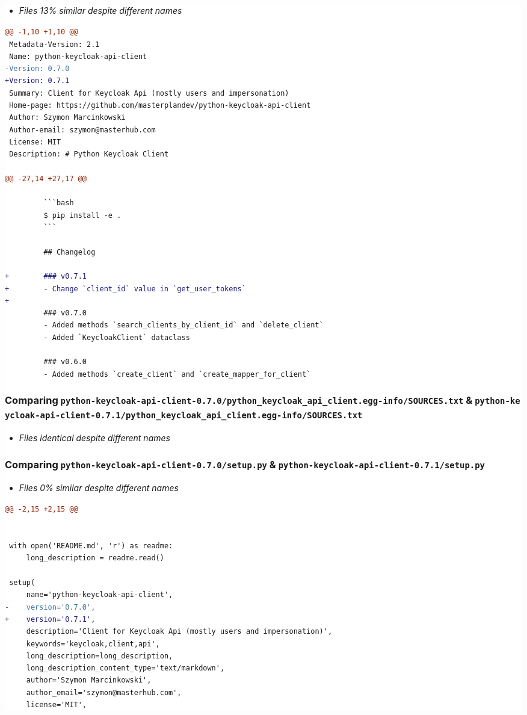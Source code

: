  * *Files 13% similar despite different names*

```diff
@@ -1,10 +1,10 @@
 Metadata-Version: 2.1
 Name: python-keycloak-api-client
-Version: 0.7.0
+Version: 0.7.1
 Summary: Client for Keycloak Api (mostly users and impersonation)
 Home-page: https://github.com/masterplandev/python-keycloak-api-client
 Author: Szymon Marcinkowski
 Author-email: szymon@masterhub.com
 License: MIT
 Description: # Python Keycloak Client
         
@@ -27,14 +27,17 @@
         
         ```bash
         $ pip install -e .
         ```
         
         ## Changelog
         
+        ### v0.7.1
+        - Change `client_id` value in `get_user_tokens`
+        
         ### v0.7.0
         - Added methods `search_clients_by_client_id` and `delete_client`
         - Added `KeycloakClient` dataclass
         
         ### v0.6.0
         - Added methods `create_client` and `create_mapper_for_client`
```

### Comparing `python-keycloak-api-client-0.7.0/python_keycloak_api_client.egg-info/SOURCES.txt` & `python-keycloak-api-client-0.7.1/python_keycloak_api_client.egg-info/SOURCES.txt`

 * *Files identical despite different names*

### Comparing `python-keycloak-api-client-0.7.0/setup.py` & `python-keycloak-api-client-0.7.1/setup.py`

 * *Files 0% similar despite different names*

```diff
@@ -2,15 +2,15 @@
 
 
 with open('README.md', 'r') as readme:
     long_description = readme.read()
 
 setup(
     name='python-keycloak-api-client',
-    version='0.7.0',
+    version='0.7.1',
     description='Client for Keycloak Api (mostly users and impersonation)',
     keywords='keycloak,client,api',
     long_description=long_description,
     long_description_content_type='text/markdown',
     author='Szymon Marcinkowski',
     author_email='szymon@masterhub.com',
     license='MIT',
```
